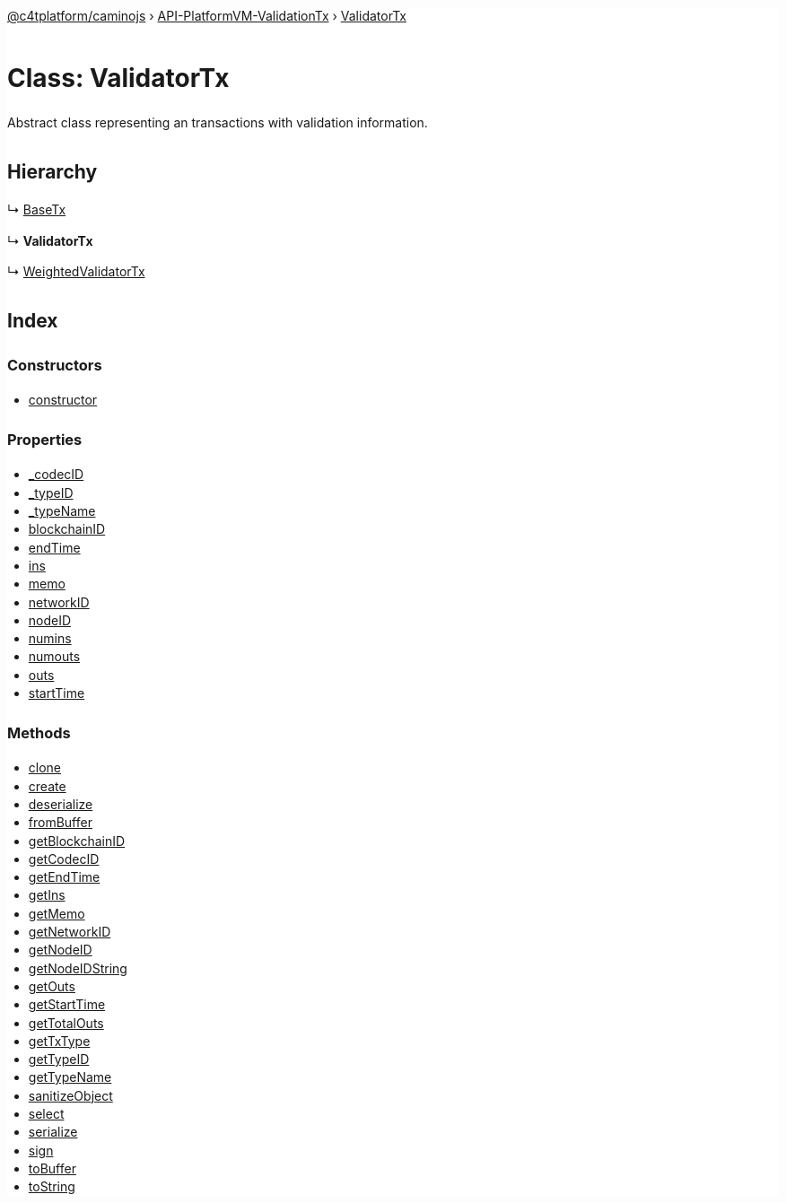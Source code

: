 [@c4tplatform/caminojs](../api.md) › [API-PlatformVM-ValidationTx](../modules/api_platformvm_validationtx.md) › [ValidatorTx](api_platformvm_validationtx.validatortx.md)

# Class: ValidatorTx

Abstract class representing an transactions with validation information.

## Hierarchy

  ↳ [BaseTx](api_platformvm_basetx.basetx.md)

  ↳ **ValidatorTx**

  ↳ [WeightedValidatorTx](api_platformvm_validationtx.weightedvalidatortx.md)

## Index

### Constructors

* [constructor](api_platformvm_validationtx.validatortx.md#constructor)

### Properties

* [_codecID](api_platformvm_validationtx.validatortx.md#protected-_codecid)
* [_typeID](api_platformvm_validationtx.validatortx.md#protected-_typeid)
* [_typeName](api_platformvm_validationtx.validatortx.md#protected-_typename)
* [blockchainID](api_platformvm_validationtx.validatortx.md#protected-blockchainid)
* [endTime](api_platformvm_validationtx.validatortx.md#protected-endtime)
* [ins](api_platformvm_validationtx.validatortx.md#protected-ins)
* [memo](api_platformvm_validationtx.validatortx.md#protected-memo)
* [networkID](api_platformvm_validationtx.validatortx.md#protected-networkid)
* [nodeID](api_platformvm_validationtx.validatortx.md#protected-nodeid)
* [numins](api_platformvm_validationtx.validatortx.md#protected-numins)
* [numouts](api_platformvm_validationtx.validatortx.md#protected-numouts)
* [outs](api_platformvm_validationtx.validatortx.md#protected-outs)
* [startTime](api_platformvm_validationtx.validatortx.md#protected-starttime)

### Methods

* [clone](api_platformvm_validationtx.validatortx.md#clone)
* [create](api_platformvm_validationtx.validatortx.md#create)
* [deserialize](api_platformvm_validationtx.validatortx.md#deserialize)
* [fromBuffer](api_platformvm_validationtx.validatortx.md#frombuffer)
* [getBlockchainID](api_platformvm_validationtx.validatortx.md#getblockchainid)
* [getCodecID](api_platformvm_validationtx.validatortx.md#getcodecid)
* [getEndTime](api_platformvm_validationtx.validatortx.md#getendtime)
* [getIns](api_platformvm_validationtx.validatortx.md#getins)
* [getMemo](api_platformvm_validationtx.validatortx.md#getmemo)
* [getNetworkID](api_platformvm_validationtx.validatortx.md#getnetworkid)
* [getNodeID](api_platformvm_validationtx.validatortx.md#getnodeid)
* [getNodeIDString](api_platformvm_validationtx.validatortx.md#getnodeidstring)
* [getOuts](api_platformvm_validationtx.validatortx.md#getouts)
* [getStartTime](api_platformvm_validationtx.validatortx.md#getstarttime)
* [getTotalOuts](api_platformvm_validationtx.validatortx.md#gettotalouts)
* [getTxType](api_platformvm_validationtx.validatortx.md#gettxtype)
* [getTypeID](api_platformvm_validationtx.validatortx.md#gettypeid)
* [getTypeName](api_platformvm_validationtx.validatortx.md#gettypename)
* [sanitizeObject](api_platformvm_validationtx.validatortx.md#sanitizeobject)
* [select](api_platformvm_validationtx.validatortx.md#select)
* [serialize](api_platformvm_validationtx.validatortx.md#serialize)
* [sign](api_platformvm_validationtx.validatortx.md#sign)
* [toBuffer](api_platformvm_validationtx.validatortx.md#tobuffer)
* [toString](api_platformvm_validationtx.validatortx.md#tostring)